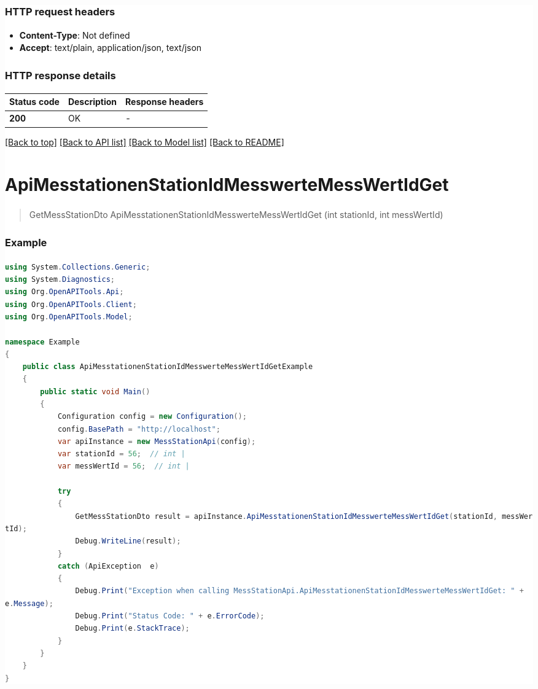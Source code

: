### HTTP request headers

 - **Content-Type**: Not defined
 - **Accept**: text/plain, application/json, text/json


### HTTP response details
| Status code | Description | Response headers |
|-------------|-------------|------------------|
| **200** | OK |  -  |

[[Back to top]](#) [[Back to API list]](../README.md#documentation-for-api-endpoints) [[Back to Model list]](../README.md#documentation-for-models) [[Back to README]](../README.md)

<a id="apimesstationenstationidmesswertemesswertidget"></a>
# **ApiMesstationenStationIdMesswerteMessWertIdGet**
> GetMessStationDto ApiMesstationenStationIdMesswerteMessWertIdGet (int stationId, int messWertId)



### Example
```csharp
using System.Collections.Generic;
using System.Diagnostics;
using Org.OpenAPITools.Api;
using Org.OpenAPITools.Client;
using Org.OpenAPITools.Model;

namespace Example
{
    public class ApiMesstationenStationIdMesswerteMessWertIdGetExample
    {
        public static void Main()
        {
            Configuration config = new Configuration();
            config.BasePath = "http://localhost";
            var apiInstance = new MessStationApi(config);
            var stationId = 56;  // int | 
            var messWertId = 56;  // int | 

            try
            {
                GetMessStationDto result = apiInstance.ApiMesstationenStationIdMesswerteMessWertIdGet(stationId, messWertId);
                Debug.WriteLine(result);
            }
            catch (ApiException  e)
            {
                Debug.Print("Exception when calling MessStationApi.ApiMesstationenStationIdMesswerteMessWertIdGet: " + e.Message);
                Debug.Print("Status Code: " + e.ErrorCode);
                Debug.Print(e.StackTrace);
            }
        }
    }
}
```
